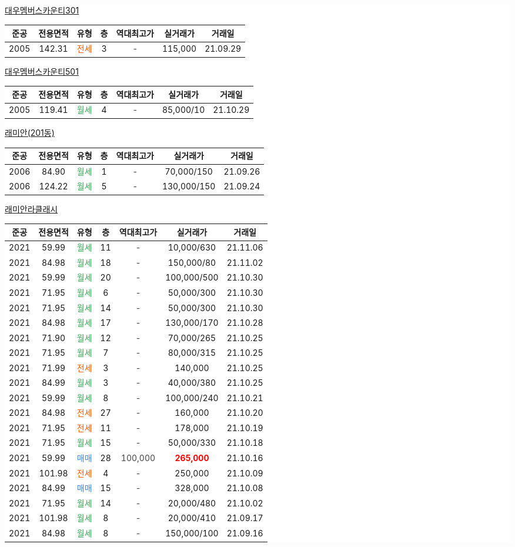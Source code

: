 [대우멤버스카운티301](https://search.naver.com/search.naver?query=%EB%8C%80%EC%9A%B0%EB%A9%A4%EB%B2%84%EC%8A%A4%EC%B9%B4%EC%9A%B4%ED%8B%B0301)

|준공|전용면적|유형|층|역대최고가|실거래가|거래일|
|:---:|:---:|:---:|:---:|:---:|:---:|:---:|
|2005|142.31|<span style="color:#FF5A00">전세</span>|3|<span style="color:#444444">-</span>|115,000|21.09.29|

[대우멤버스카운티501](https://search.naver.com/search.naver?query=%EB%8C%80%EC%9A%B0%EB%A9%A4%EB%B2%84%EC%8A%A4%EC%B9%B4%EC%9A%B4%ED%8B%B0501)

|준공|전용면적|유형|층|역대최고가|실거래가|거래일|
|:---:|:---:|:---:|:---:|:---:|:---:|:---:|
|2005|119.41|<span style="color:#34A853">월세</span>|4|<span style="color:#444444">-</span>|85,000/10|21.10.29|

[래미안(201동)](https://search.naver.com/search.naver?query=%EB%9E%98%EB%AF%B8%EC%95%88%28201%EB%8F%99%29)

|준공|전용면적|유형|층|역대최고가|실거래가|거래일|
|:---:|:---:|:---:|:---:|:---:|:---:|:---:|
|2006|84.90|<span style="color:#34A853">월세</span>|1|<span style="color:#444444">-</span>|70,000/150|21.09.26|
|2006|124.22|<span style="color:#34A853">월세</span>|5|<span style="color:#444444">-</span>|130,000/150|21.09.24|

[래미안라클래시](https://search.naver.com/search.naver?query=%EB%9E%98%EB%AF%B8%EC%95%88%EB%9D%BC%ED%81%B4%EB%9E%98%EC%8B%9C)

|준공|전용면적|유형|층|역대최고가|실거래가|거래일|
|:---:|:---:|:---:|:---:|:---:|:---:|:---:|
|2021|59.99|<span style="color:#34A853">월세</span>|11|<span style="color:#444444">-</span>|10,000/630|21.11.06|
|2021|84.98|<span style="color:#34A853">월세</span>|18|<span style="color:#444444">-</span>|150,000/80|21.11.02|
|2021|59.99|<span style="color:#34A853">월세</span>|20|<span style="color:#444444">-</span>|100,000/500|21.10.30|
|2021|71.95|<span style="color:#34A853">월세</span>|6|<span style="color:#444444">-</span>|50,000/300|21.10.30|
|2021|71.95|<span style="color:#34A853">월세</span>|14|<span style="color:#444444">-</span>|50,000/300|21.10.30|
|2021|84.98|<span style="color:#34A853">월세</span>|17|<span style="color:#444444">-</span>|130,000/170|21.10.28|
|2021|71.90|<span style="color:#34A853">월세</span>|12|<span style="color:#444444">-</span>|70,000/265|21.10.25|
|2021|71.95|<span style="color:#34A853">월세</span>|7|<span style="color:#444444">-</span>|80,000/315|21.10.25|
|2021|71.99|<span style="color:#FF5A00">전세</span>|3|<span style="color:#444444">-</span>|140,000|21.10.25|
|2021|84.99|<span style="color:#34A853">월세</span>|3|<span style="color:#444444">-</span>|40,000/380|21.10.25|
|2021|59.99|<span style="color:#34A853">월세</span>|8|<span style="color:#444444">-</span>|100,000/240|21.10.21|
|2021|84.98|<span style="color:#FF5A00">전세</span>|27|<span style="color:#444444">-</span>|160,000|21.10.20|
|2021|71.95|<span style="color:#FF5A00">전세</span>|11|<span style="color:#444444">-</span>|178,000|21.10.19|
|2021|71.95|<span style="color:#34A853">월세</span>|15|<span style="color:#444444">-</span>|50,000/330|21.10.18|
|2021|59.99|<span style="color:#4285F3">매매</span>|28|<span style="color:#444444">100,000</span>|<b><span style="color:#FF0000">265,000</span></b>|21.10.16|
|2021|101.98|<span style="color:#FF5A00">전세</span>|4|<span style="color:#444444">-</span>|250,000|21.10.09|
|2021|84.99|<span style="color:#4285F3">매매</span>|15|<span style="color:#444444">-</span>|328,000|21.10.08|
|2021|71.95|<span style="color:#34A853">월세</span>|14|<span style="color:#444444">-</span>|20,000/480|21.10.02|
|2021|101.98|<span style="color:#34A853">월세</span>|8|<span style="color:#444444">-</span>|20,000/410|21.09.17|
|2021|84.98|<span style="color:#34A853">월세</span>|8|<span style="color:#444444">-</span>|150,000/100|21.09.16|
